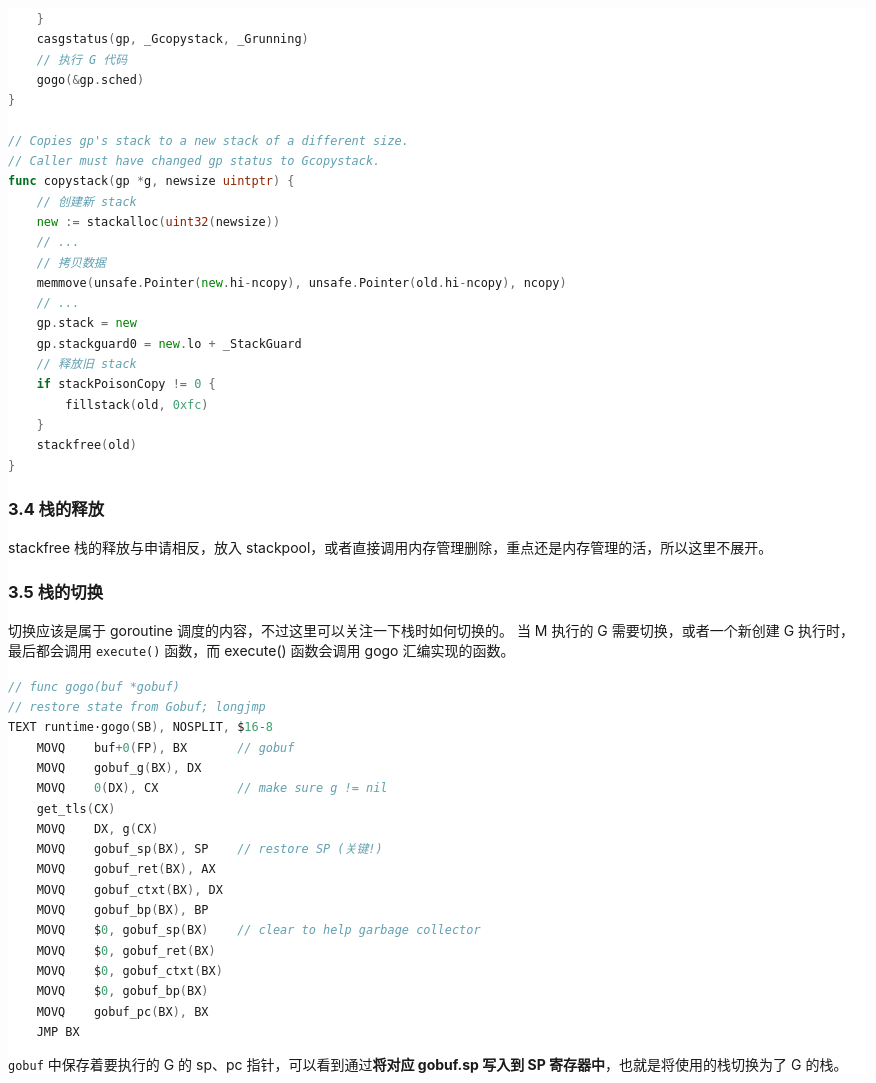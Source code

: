 ```go
	}
	casgstatus(gp, _Gcopystack, _Grunning)
	// 执行 G 代码
	gogo(&gp.sched)
}

// Copies gp's stack to a new stack of a different size.
// Caller must have changed gp status to Gcopystack.
func copystack(gp *g, newsize uintptr) {
    // 创建新 stack
	new := stackalloc(uint32(newsize))
	// ...
	// 拷贝数据
	memmove(unsafe.Pointer(new.hi-ncopy), unsafe.Pointer(old.hi-ncopy), ncopy)
	// ...
	gp.stack = new
	gp.stackguard0 = new.lo + _StackGuard 
	// 释放旧 stack
	if stackPoisonCopy != 0 {
		fillstack(old, 0xfc)
	}
	stackfree(old)
}
```

### 3.4 栈的释放
stackfree 栈的释放与申请相反，放入 stackpool，或者直接调用内存管理删除，重点还是内存管理的活，所以这里不展开。

### 3.5 栈的切换
切换应该是属于 goroutine 调度的内容，不过这里可以关注一下栈时如何切换的。
当 M 执行的 G 需要切换，或者一个新创建 G 执行时，最后都会调用 `execute()` 函数，而 execute() 函数会调用 gogo 汇编实现的函数。
```go
// func gogo(buf *gobuf)
// restore state from Gobuf; longjmp
TEXT runtime·gogo(SB), NOSPLIT, $16-8
	MOVQ	buf+0(FP), BX		// gobuf
	MOVQ	gobuf_g(BX), DX
	MOVQ	0(DX), CX		    // make sure g != nil
	get_tls(CX)
	MOVQ	DX, g(CX)
	MOVQ	gobuf_sp(BX), SP	// restore SP (关键!)
	MOVQ	gobuf_ret(BX), AX
	MOVQ	gobuf_ctxt(BX), DX
	MOVQ	gobuf_bp(BX), BP
	MOVQ	$0, gobuf_sp(BX)	// clear to help garbage collector
	MOVQ	$0, gobuf_ret(BX)
	MOVQ	$0, gobuf_ctxt(BX)
	MOVQ	$0, gobuf_bp(BX)
	MOVQ	gobuf_pc(BX), BX
	JMP	BX
```
`gobuf` 中保存着要执行的 G 的 sp、pc 指针，可以看到通过**将对应 gobuf.sp 写入到 SP 寄存器中**，也就是将使用的栈切换为了 G 的栈。
